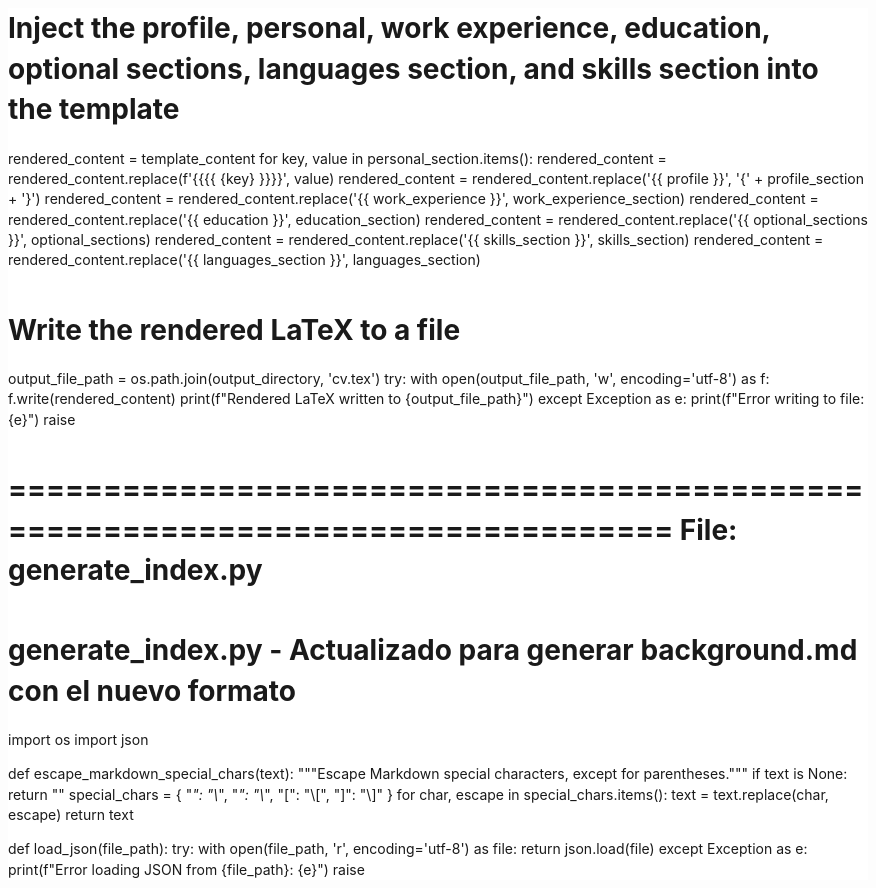 # Inject the profile, personal, work experience, education, optional sections, languages section, and skills section into the template
rendered_content = template_content
for key, value in personal_section.items():
    rendered_content = rendered_content.replace(f'{{{{ {key} }}}}', value)
rendered_content = rendered_content.replace('{{ profile }}', '{' + profile_section + '}')
rendered_content = rendered_content.replace('{{ work_experience }}', work_experience_section)
rendered_content = rendered_content.replace('{{ education }}', education_section)
rendered_content = rendered_content.replace('{{ optional_sections }}', optional_sections)
rendered_content = rendered_content.replace('{{ skills_section }}', skills_section)
rendered_content = rendered_content.replace('{{ languages_section }}', languages_section)

# Write the rendered LaTeX to a file
output_file_path = os.path.join(output_directory, 'cv.tex')
try:
    with open(output_file_path, 'w', encoding='utf-8') as f:
        f.write(rendered_content)
    print(f"Rendered LaTeX written to {output_file_path}")
except Exception as e:
    print(f"Error writing to file: {e}")
    raise



================================================================================
File: generate_index.py
================================================================================

# generate_index.py - Actualizado para generar background.md con el nuevo formato
import os
import json

def escape_markdown_special_chars(text):
    """Escape Markdown special characters, except for parentheses."""
    if text is None:
        return ""
    special_chars = {
        "_": "\\_",
        "*": "\\*",
        "[": "\\[",
        "]": "\\]"
    }
    for char, escape in special_chars.items():
        text = text.replace(char, escape)
    return text

def load_json(file_path):
    try:
        with open(file_path, 'r', encoding='utf-8') as file:
            return json.load(file)
    except Exception as e:
        print(f"Error loading JSON from {file_path}: {e}")
        raise
